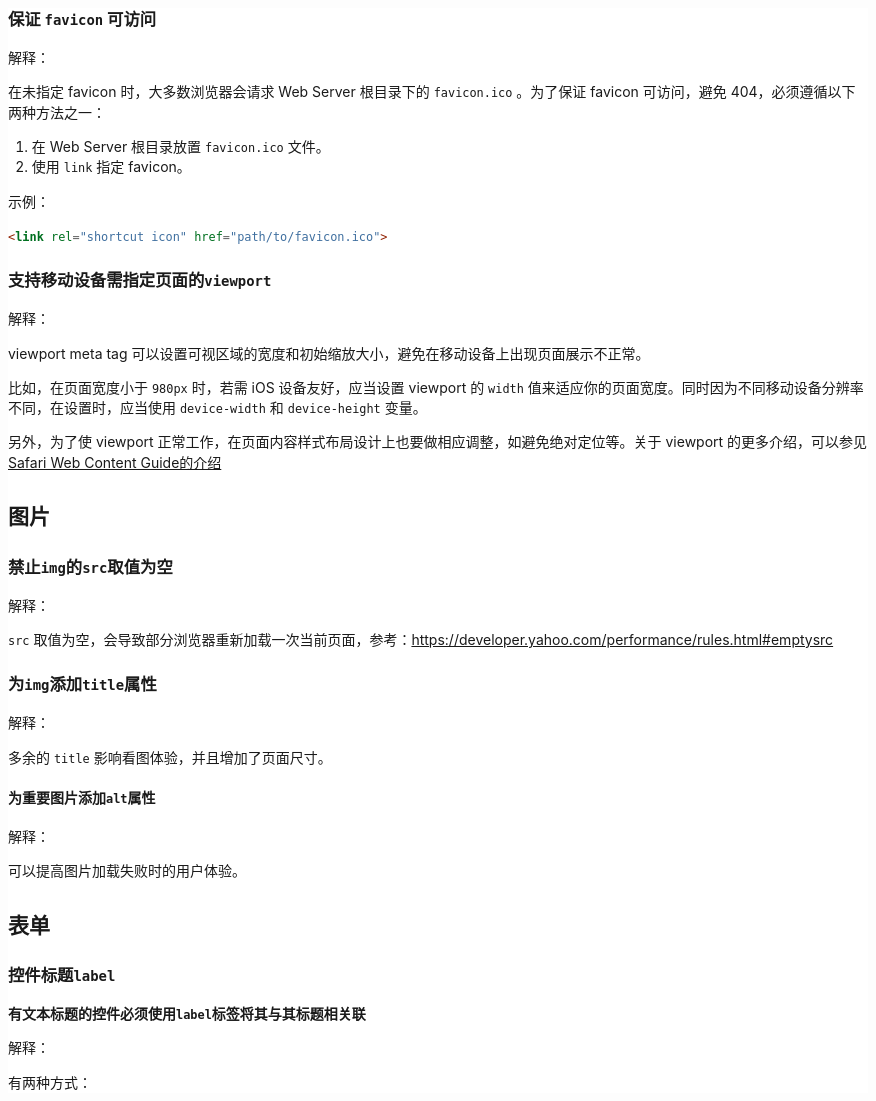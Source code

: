 ### 保证 `favicon` 可访问

解释：

在未指定 favicon 时，大多数浏览器会请求 Web Server 根目录下的 `favicon.ico` 。为了保证 favicon 可访问，避免 404，必须遵循以下两种方法之一：

1. 在 Web Server 根目录放置 `favicon.ico` 文件。
2. 使用 `link` 指定 favicon。

示例：

```html
<link rel="shortcut icon" href="path/to/favicon.ico">
```

### 支持移动设备需指定页面的`viewport`

解释：

viewport meta tag 可以设置可视区域的宽度和初始缩放大小，避免在移动设备上出现页面展示不正常。

比如，在页面宽度小于 `980px` 时，若需 iOS 设备友好，应当设置 viewport 的 `width` 值来适应你的页面宽度。同时因为不同移动设备分辨率不同，在设置时，应当使用 `device-width` 和 `device-height` 变量。

另外，为了使 viewport 正常工作，在页面内容样式布局设计上也要做相应调整，如避免绝对定位等。关于 viewport 的更多介绍，可以参见 [Safari Web Content Guide的介绍](https://developer.apple.com/library/mac/documentation/AppleApplications/Reference/SafariWebContent/UsingtheViewport/UsingtheViewport.html#//apple_ref/doc/uid/TP40006509-SW26)

## 图片

### 禁止`img`的`src`取值为空

解释：

`src` 取值为空，会导致部分浏览器重新加载一次当前页面，参考：<https://developer.yahoo.com/performance/rules.html#emptysrc>

### 为`img`添加`title`属性

解释：

多余的 `title` 影响看图体验，并且增加了页面尺寸。

#### 为重要图片添加`alt`属性

解释：

可以提高图片加载失败时的用户体验。

## 表单

### 控件标题`label`

**有文本标题的控件必须使用`label`标签将其与其标题相关联**

解释：

有两种方式：
